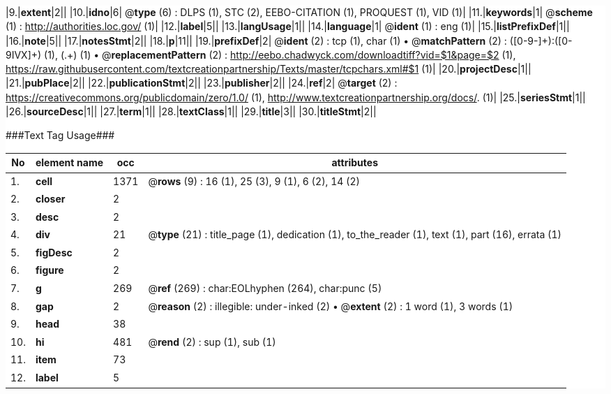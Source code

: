 |9.|__extent__|2||
|10.|__idno__|6| @__type__ (6) : DLPS (1), STC (2), EEBO-CITATION (1), PROQUEST (1), VID (1)|
|11.|__keywords__|1| @__scheme__ (1) : http://authorities.loc.gov/ (1)|
|12.|__label__|5||
|13.|__langUsage__|1||
|14.|__language__|1| @__ident__ (1) : eng (1)|
|15.|__listPrefixDef__|1||
|16.|__note__|5||
|17.|__notesStmt__|2||
|18.|__p__|11||
|19.|__prefixDef__|2| @__ident__ (2) : tcp (1), char (1)  •  @__matchPattern__ (2) : ([0-9\-]+):([0-9IVX]+) (1), (.+) (1)  •  @__replacementPattern__ (2) : http://eebo.chadwyck.com/downloadtiff?vid=$1&page=$2 (1), https://raw.githubusercontent.com/textcreationpartnership/Texts/master/tcpchars.xml#$1 (1)|
|20.|__projectDesc__|1||
|21.|__pubPlace__|2||
|22.|__publicationStmt__|2||
|23.|__publisher__|2||
|24.|__ref__|2| @__target__ (2) : https://creativecommons.org/publicdomain/zero/1.0/ (1), http://www.textcreationpartnership.org/docs/. (1)|
|25.|__seriesStmt__|1||
|26.|__sourceDesc__|1||
|27.|__term__|1||
|28.|__textClass__|1||
|29.|__title__|3||
|30.|__titleStmt__|2||


###Text Tag Usage###

|No|element name|occ|attributes|
|---|---|---|---|
|1.|__cell__|1371| @__rows__ (9) : 16 (1), 25 (3), 9 (1), 6 (2), 14 (2)|
|2.|__closer__|2||
|3.|__desc__|2||
|4.|__div__|21| @__type__ (21) : title_page (1), dedication (1), to_the_reader (1), text (1), part (16), errata (1)|
|5.|__figDesc__|2||
|6.|__figure__|2||
|7.|__g__|269| @__ref__ (269) : char:EOLhyphen (264), char:punc (5)|
|8.|__gap__|2| @__reason__ (2) : illegible: under-inked (2)  •  @__extent__ (2) : 1 word (1), 3 words (1)|
|9.|__head__|38||
|10.|__hi__|481| @__rend__ (2) : sup (1), sub (1)|
|11.|__item__|73||
|12.|__label__|5||